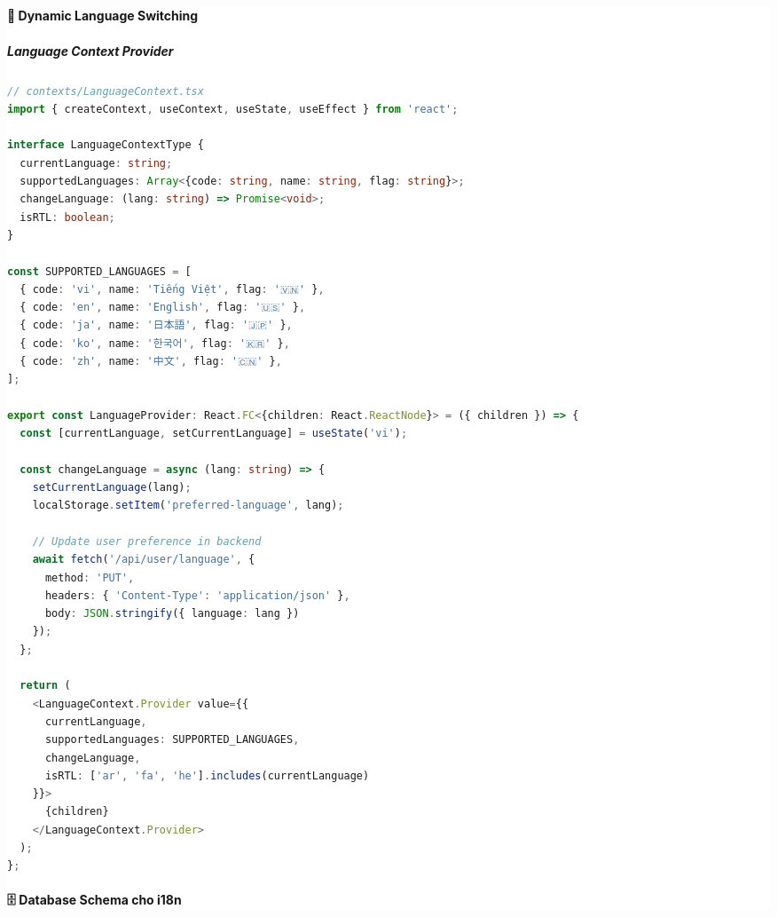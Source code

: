 #### 🔄 **Dynamic Language Switching**

##### **Language Context Provider**
```typescript
// contexts/LanguageContext.tsx
import { createContext, useContext, useState, useEffect } from 'react';

interface LanguageContextType {
  currentLanguage: string;
  supportedLanguages: Array<{code: string, name: string, flag: string}>;
  changeLanguage: (lang: string) => Promise<void>;
  isRTL: boolean;
}

const SUPPORTED_LANGUAGES = [
  { code: 'vi', name: 'Tiếng Việt', flag: '🇻🇳' },
  { code: 'en', name: 'English', flag: '🇺🇸' },
  { code: 'ja', name: '日本語', flag: '🇯🇵' },
  { code: 'ko', name: '한국어', flag: '🇰🇷' },
  { code: 'zh', name: '中文', flag: '🇨🇳' },
];

export const LanguageProvider: React.FC<{children: React.ReactNode}> = ({ children }) => {
  const [currentLanguage, setCurrentLanguage] = useState('vi');
  
  const changeLanguage = async (lang: string) => {
    setCurrentLanguage(lang);
    localStorage.setItem('preferred-language', lang);
    
    // Update user preference in backend
    await fetch('/api/user/language', {
      method: 'PUT',
      headers: { 'Content-Type': 'application/json' },
      body: JSON.stringify({ language: lang })
    });
  };

  return (
    <LanguageContext.Provider value={{
      currentLanguage,
      supportedLanguages: SUPPORTED_LANGUAGES,
      changeLanguage,
      isRTL: ['ar', 'fa', 'he'].includes(currentLanguage)
    }}>
      {children}
    </LanguageContext.Provider>
  );
};
```

#### 🗄️ **Database Schema cho i18n**
